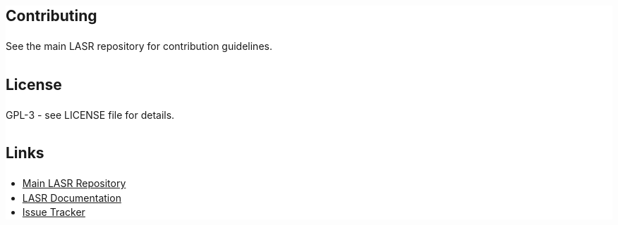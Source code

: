 ## Contributing

See the main LASR repository for contribution guidelines.

## License

GPL-3 - see LICENSE file for details.

## Links

- [Main LASR Repository](https://github.com/r-lidar/lasR)
- [LASR Documentation](https://r-lidar.github.io/lasR/)
- [Issue Tracker](https://github.com/r-lidar/lasR/issues)